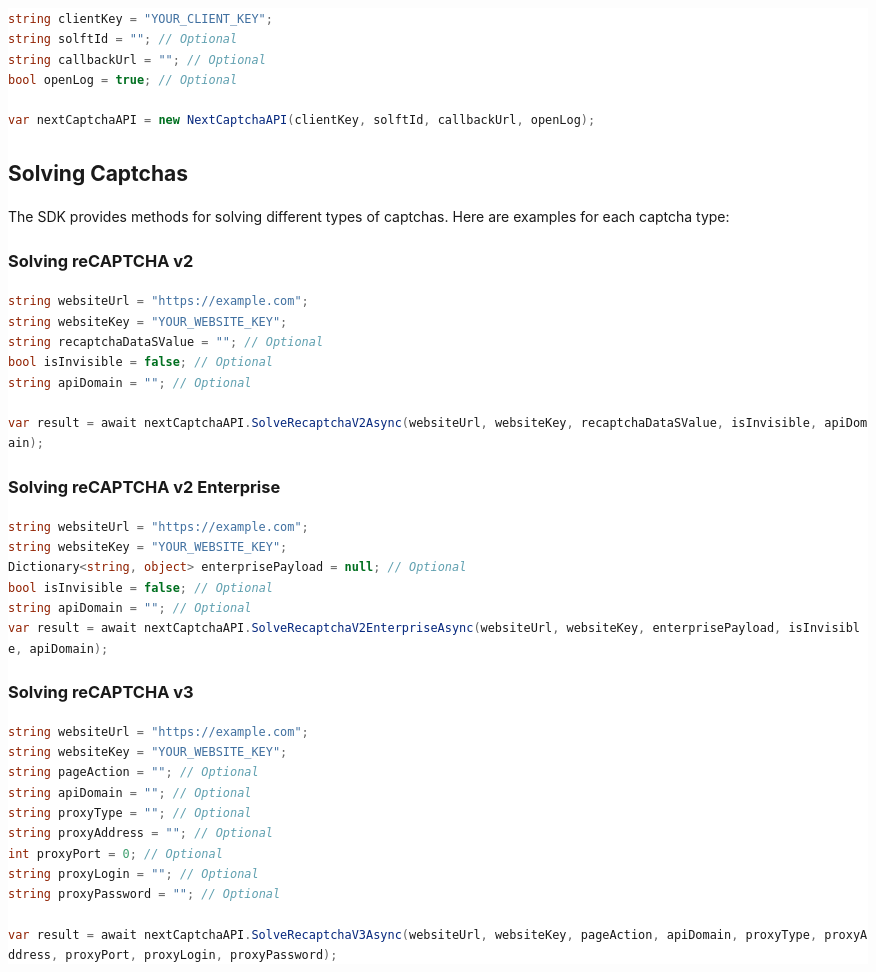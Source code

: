 ```csharp
string clientKey = "YOUR_CLIENT_KEY";
string solftId = ""; // Optional
string callbackUrl = ""; // Optional
bool openLog = true; // Optional

var nextCaptchaAPI = new NextCaptchaAPI(clientKey, solftId, callbackUrl, openLog);
```

## Solving Captchas

The SDK provides methods for solving different types of captchas. Here are examples for each captcha type:

### Solving reCAPTCHA v2

```csharp
string websiteUrl = "https://example.com";
string websiteKey = "YOUR_WEBSITE_KEY";
string recaptchaDataSValue = ""; // Optional
bool isInvisible = false; // Optional
string apiDomain = ""; // Optional

var result = await nextCaptchaAPI.SolveRecaptchaV2Async(websiteUrl, websiteKey, recaptchaDataSValue, isInvisible, apiDomain);
```

### Solving reCAPTCHA v2 Enterprise

```csharp
string websiteUrl = "https://example.com";
string websiteKey = "YOUR_WEBSITE_KEY";
Dictionary<string, object> enterprisePayload = null; // Optional
bool isInvisible = false; // Optional
string apiDomain = ""; // Optional
var result = await nextCaptchaAPI.SolveRecaptchaV2EnterpriseAsync(websiteUrl, websiteKey, enterprisePayload, isInvisible, apiDomain);
```

### Solving reCAPTCHA v3

```csharp
string websiteUrl = "https://example.com";
string websiteKey = "YOUR_WEBSITE_KEY";
string pageAction = ""; // Optional
string apiDomain = ""; // Optional
string proxyType = ""; // Optional
string proxyAddress = ""; // Optional
int proxyPort = 0; // Optional
string proxyLogin = ""; // Optional
string proxyPassword = ""; // Optional

var result = await nextCaptchaAPI.SolveRecaptchaV3Async(websiteUrl, websiteKey, pageAction, apiDomain, proxyType, proxyAddress, proxyPort, proxyLogin, proxyPassword);
```
